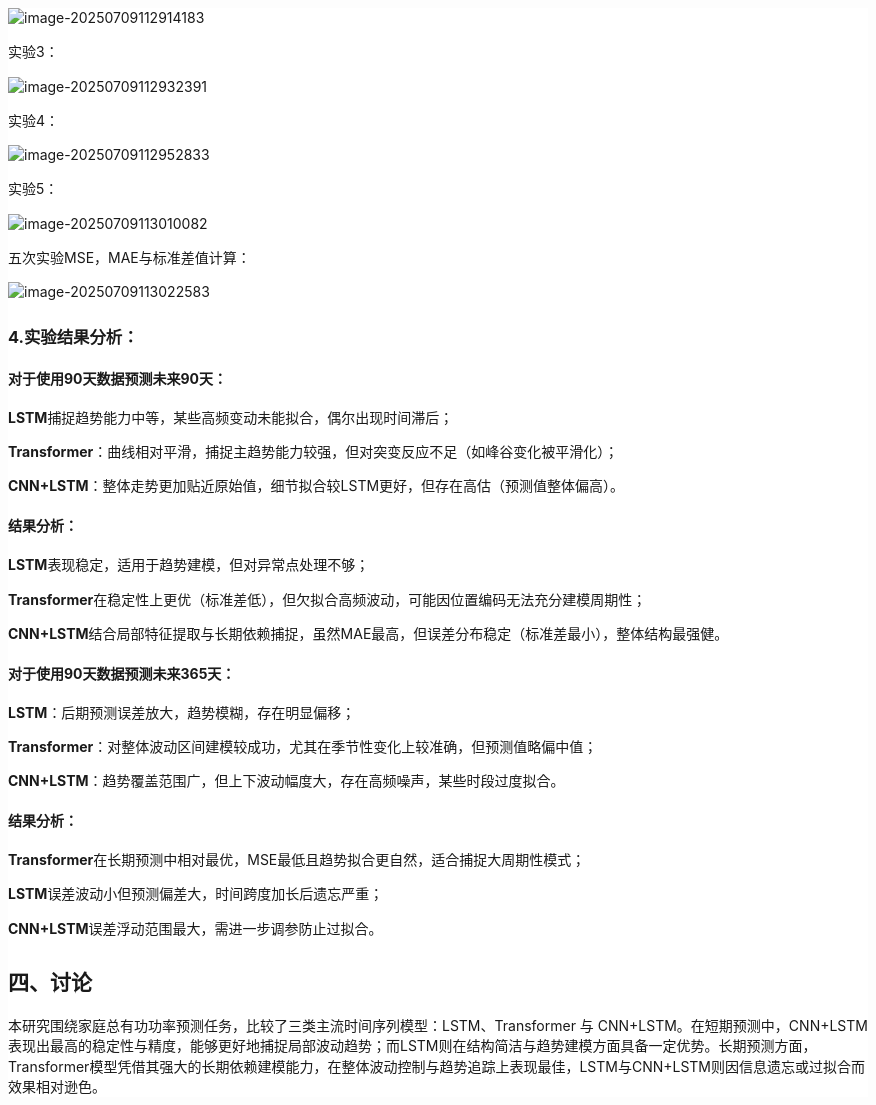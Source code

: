 ![image-20250709112914183](C:\Users\saoran\AppData\Roaming\Typora\typora-user-images\image-20250709112914183.png)

实验3：

![image-20250709112932391](C:\Users\saoran\AppData\Roaming\Typora\typora-user-images\image-20250709112932391.png)

实验4：

![image-20250709112952833](C:\Users\saoran\AppData\Roaming\Typora\typora-user-images\image-20250709112952833.png)

实验5：

![image-20250709113010082](C:\Users\saoran\AppData\Roaming\Typora\typora-user-images\image-20250709113010082.png)

五次实验MSE，MAE与标准差值计算：

![image-20250709113022583](C:\Users\saoran\AppData\Roaming\Typora\typora-user-images\image-20250709113022583.png)

### 4.实验结果分析：

#### 对于使用90天数据预测未来90天：

**LSTM**捕捉趋势能力中等，某些高频变动未能拟合，偶尔出现时间滞后；

**Transformer**：曲线相对平滑，捕捉主趋势能力较强，但对突变反应不足（如峰谷变化被平滑化）；

**CNN+LSTM**：整体走势更加贴近原始值，细节拟合较LSTM更好，但存在高估（预测值整体偏高）。

#### 结果分析：

**LSTM**表现稳定，适用于趋势建模，但对异常点处理不够；

**Transformer**在稳定性上更优（标准差低），但欠拟合高频波动，可能因位置编码无法充分建模周期性；

**CNN+LSTM**结合局部特征提取与长期依赖捕捉，虽然MAE最高，但误差分布稳定（标准差最小），整体结构最强健。

#### 对于使用90天数据预测未来365天：

**LSTM**：后期预测误差放大，趋势模糊，存在明显偏移；

**Transformer**：对整体波动区间建模较成功，尤其在季节性变化上较准确，但预测值略偏中值；

**CNN+LSTM**：趋势覆盖范围广，但上下波动幅度大，存在高频噪声，某些时段过度拟合。

#### 结果分析：

**Transformer**在长期预测中相对最优，MSE最低且趋势拟合更自然，适合捕捉大周期性模式；

**LSTM**误差波动小但预测偏差大，时间跨度加长后遗忘严重；

**CNN+LSTM**误差浮动范围最大，需进一步调参防止过拟合。

## 四、讨论

本研究围绕家庭总有功功率预测任务，比较了三类主流时间序列模型：LSTM、Transformer 与 CNN+LSTM。在短期预测中，CNN+LSTM表现出最高的稳定性与精度，能够更好地捕捉局部波动趋势；而LSTM则在结构简洁与趋势建模方面具备一定优势。长期预测方面，Transformer模型凭借其强大的长期依赖建模能力，在整体波动控制与趋势追踪上表现最佳，LSTM与CNN+LSTM则因信息遗忘或过拟合而效果相对逊色。

